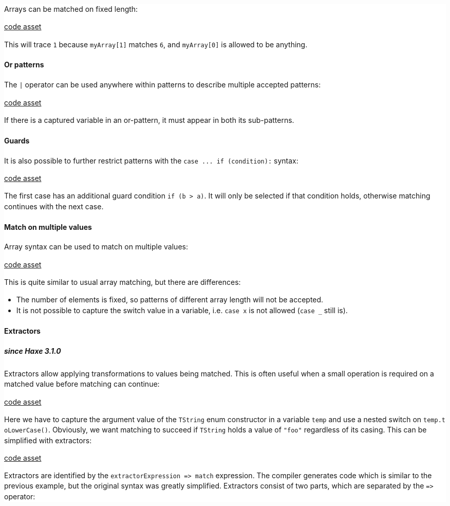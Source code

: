Arrays can be matched on fixed length:

[code asset](assets/PatternMatching6.hx)

This will trace `1` because `myArray[1]` matches `6`, and `myArray[0]` is allowed to be anything.




#### Or patterns

The <code>&#124;</code> operator can be used anywhere within patterns to describe multiple accepted patterns:

[code asset](assets/PatternMatching7.hx)

If there is a captured variable in an or-pattern, it must appear in both its sub-patterns.




#### Guards

It is also possible to further restrict patterns with the `case ... if (condition):` syntax:

[code asset](assets/PatternMatching8.hx)

The first case has an additional guard condition `if (b > a)`. It will only be selected if that condition holds, otherwise matching continues with the next case.




#### Match on multiple values

Array syntax can be used to match on multiple values:

[code asset](assets/PatternMatching9.hx)

This is quite similar to usual array matching, but there are differences:

* The number of elements is fixed, so patterns of different array length will not be accepted.
* It is not possible to capture the switch value in a variable, i.e. `case x` is not allowed (`case _` still is).




#### Extractors

##### since Haxe 3.1.0

Extractors allow applying transformations to values being matched. This is often useful when a small operation is required on a matched value before matching can continue:

[code asset](assets/Extractor2.hx)

Here we have to capture the argument value of the `TString` enum constructor in a variable `temp` and use a nested switch on `temp.toLowerCase()`. Obviously, we want matching to succeed if `TString` holds a value of `"foo"` regardless of its casing. This can be simplified with extractors:

[code asset](assets/Extractor.hx)

Extractors are identified by the `extractorExpression => match` expression. The compiler generates code which is similar to the previous example, but the original syntax was greatly simplified. Extractors consist of two parts, which are separated by the `=>` operator:
